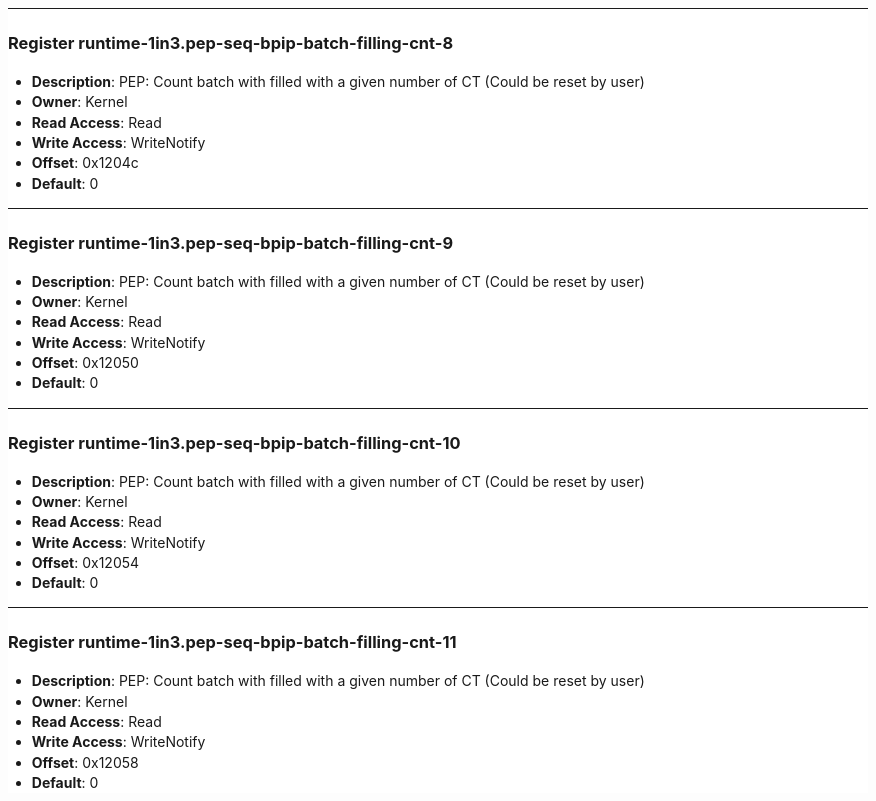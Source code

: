 


---


### Register runtime-1in3.pep-seq-bpip-batch-filling-cnt-8

- **Description**: PEP: Count batch with filled with a given number of CT (Could be reset by user)
- **Owner**: Kernel
- **Read Access**: Read
- **Write Access**: WriteNotify
- **Offset**: 0x1204c
- **Default**: 0




---


### Register runtime-1in3.pep-seq-bpip-batch-filling-cnt-9

- **Description**: PEP: Count batch with filled with a given number of CT (Could be reset by user)
- **Owner**: Kernel
- **Read Access**: Read
- **Write Access**: WriteNotify
- **Offset**: 0x12050
- **Default**: 0




---


### Register runtime-1in3.pep-seq-bpip-batch-filling-cnt-10

- **Description**: PEP: Count batch with filled with a given number of CT (Could be reset by user)
- **Owner**: Kernel
- **Read Access**: Read
- **Write Access**: WriteNotify
- **Offset**: 0x12054
- **Default**: 0




---


### Register runtime-1in3.pep-seq-bpip-batch-filling-cnt-11

- **Description**: PEP: Count batch with filled with a given number of CT (Could be reset by user)
- **Owner**: Kernel
- **Read Access**: Read
- **Write Access**: WriteNotify
- **Offset**: 0x12058
- **Default**: 0
